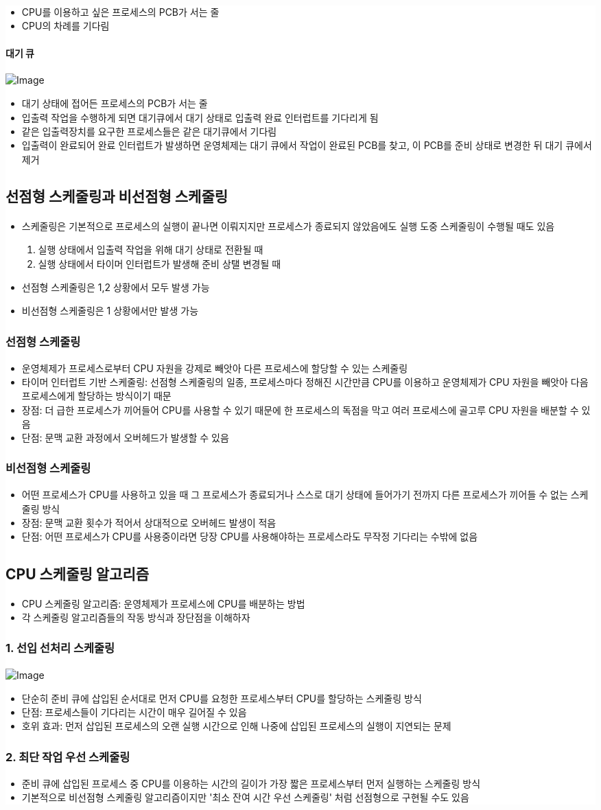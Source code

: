 - CPU를 이용하고 싶은 프로세스의 PCB가 서는 줄
- CPU의 차례를 기다림

#### 대기 큐

<img width="566" alt="Image" src="https://github.com/user-attachments/assets/510110ca-7c14-44b9-ba33-d7cc12d16428" />

- 대기 상태에 접어든 프로세스의 PCB가 서는 줄
- 입출력 작업을 수행하게 되면 대기큐에서 대기 상태로 입출력 완료 인터럽트를 기다리게 됨
- 같은 입출력장치를 요구한 프로세스들은 같은 대기큐에서 기다림
- 입출력이 완료되어 완료 인터럽트가 발생하면 운영체제는 대기 큐에서 작업이 완료된 PCB를 찾고, 이 PCB를 준비 상태로 변경한 뒤 대기 큐에서 제거

## 선점형 스케줄링과 비선점형 스케줄링

- 스케줄링은 기본적으로 프로세스의 실행이 끝나면 이뤄지지만 프로세스가 종료되지 않았음에도 실행 도중 스케줄링이 수행될 때도 있음

  1. 실행 상태에서 입출력 작업을 위해 대기 상태로 전환될 때
  2. 실행 상태에서 타이머 인터럽트가 발생해 준비 상탤 변경될 때

- 선점형 스케줄링은 1,2 상황에서 모두 발생 가능
- 비선점형 스케줄링은 1 상황에서만 발생 가능

### 선점형 스케줄링

- 운영체제가 프로세스로부터 CPU 자원을 강제로 빼앗아 다른 프로세스에 할당할 수 있는 스케줄링
- 타이머 인터럽트 기반 스케줄링: 선점형 스케줄링의 일종, 프로세스마다 정해진 시간만큼 CPU를 이용하고 운영체제가 CPU 자원을 빼앗아 다음 프로세스에게 할당하는 방식이기 때문
- 장점: 더 급한 프로세스가 끼어들어 CPU를 사용할 수 있기 때문에 한 프로세스의 독점을 막고 여러 프로세스에 골고루 CPU 자원을 배분할 수 있음
- 단점: 문맥 교환 과정에서 오버헤드가 발생할 수 있음

### 비선점형 스케줄링

- 어떤 프로세스가 CPU를 사용하고 있을 때 그 프로세스가 종료되거나 스스로 대기 상태에 들어가기 전까지 다른 프로세스가 끼어들 수 없는 스케줄링 방식
- 장점: 문맥 교환 횟수가 적어서 상대적으로 오버헤드 발생이 적음
- 단점: 어떤 프로세스가 CPU를 사용중이라면 당장 CPU를 사용해야하는 프로세스라도 무작정 기다리는 수밖에 없음

## CPU 스케줄링 알고리즘

- CPU 스케줄링 알고리즘: 운영체제가 프로세스에 CPU를 배분하는 방법
- 각 스케줄링 알고리즘들의 작동 방식과 장단점을 이해하자

### 1. 선입 선처리 스케줄링

<img width="568" alt="Image" src="https://github.com/user-attachments/assets/9a4956c4-cf2c-47fb-a73d-118c9ff82ce6" />

- 단순히 준비 큐에 삽입된 순서대로 먼저 CPU를 요청한 프로세스부터 CPU를 할당하는 스케줄링 방식
- 단점: 프로세스들이 기다리는 시간이 매우 길어질 수 있음
- 호위 효과: 먼저 삽입된 프로세스의 오랜 실행 시간으로 인해 나중에 삽입된 프로세스의 실행이 지연되는 문제

### 2. 최단 작업 우선 스케줄링

- 준비 큐에 삽입된 프로세스 중 CPU를 이용하는 시간의 길이가 가장 짧은 프로세스부터 먼저 실행하는 스케줄링 방식
- 기본적으로 비선점형 스케줄링 알고리즘이지만 '최소 잔여 시간 우선 스케줄링' 처럼 선점형으로 구현될 수도 있음
